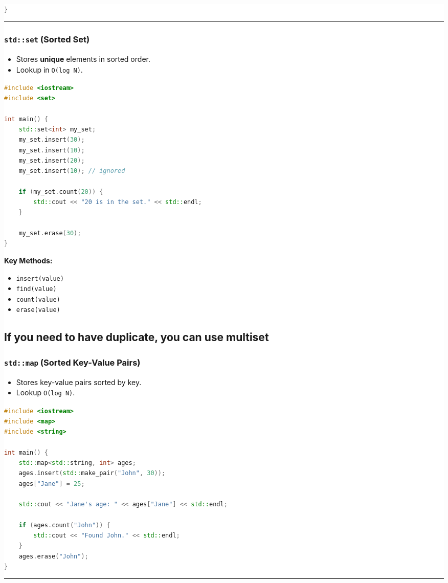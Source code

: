 ```cpp
}
```

---

### `std::set` (Sorted Set)

* Stores **unique** elements in sorted order.
* Lookup in `O(log N)`.

```cpp
#include <iostream>
#include <set>

int main() {
    std::set<int> my_set;
    my_set.insert(30);
    my_set.insert(10);
    my_set.insert(20);
    my_set.insert(10); // ignored

    if (my_set.count(20)) {
        std::cout << "20 is in the set." << std::endl;
    }
    
    my_set.erase(30);
}
```

**Key Methods:**

* `insert(value)`
* `find(value)`
* `count(value)`
* `erase(value)`


If you need to have duplicate, you can use multiset
---

### `std::map` (Sorted Key-Value Pairs)

* Stores key-value pairs sorted by key.
* Lookup `O(log N)`.

```cpp
#include <iostream>
#include <map>
#include <string>

int main() {
    std::map<std::string, int> ages;
    ages.insert(std::make_pair("John", 30));
    ages["Jane"] = 25;

    std::cout << "Jane's age: " << ages["Jane"] << std::endl;

    if (ages.count("John")) {
        std::cout << "Found John." << std::endl;
    }
    ages.erase("John");
}
```

---